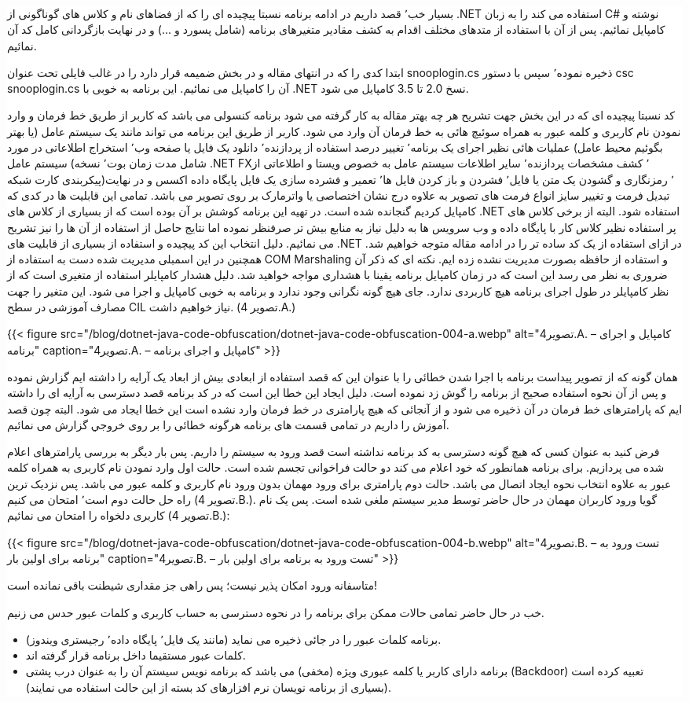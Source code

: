 بسیار خب٬ قصد داریم در ادامه برنامه نسبتا پیچیده ای را که از فضاهای نام و کلاس های گوناگونی از .NET استفاده می کند را به زبان C#  نوشته و کامپایل نمائیم. پس از آن با استفاده از متدهای مختلف اقدام به کشف مقادیر متغیرهای برنامه (شامل پسورد و ...) و در نهایت بازگردانی کامل کد آن نمائیم.

ابتدا کدی را که در انتهای مقاله و در بخش ضمیمه قرار دارد را در غالب فایلی تحت عنوان snooplogin.cs ذخیره نموده٬ سپس با دستور csc snooplogin.cs آن را کامپایل می نمائیم. این برنامه به خوبی با .NET نسخ 2.0 تا 3.5 کامپایل می شود.

کد نسبتا پیچیده ای که در این بخش جهت تشریح هر چه بهتر مقاله به کار گرفته می شود برنامه کنسولی می باشد که کاربر از طریق خط فرمان و وارد نمودن نام کاربری و کلمه عبور به همراه سوئیچ هائی به خط فرمان آن وارد می شود. کاربر از طریق این برنامه می تواند مانند یک سیستم عامل (یا بهتر بگوئیم محیط عامل) عملیات هائی نظیر اجرای یک برنامه٬ تغییر درصد استفاده از پردازنده٬ دانلود یک فایل یا صفحه وب٬ استخراج اطلاعاتی در مورد سیستم عامل (شامل مدت زمان بوت٬ نسخه .NET FX٬ کشف مشخصات پردازنده٬ سایر اطلاعات سیستم عامل به خصوص ویستا و اطلاعاتی از پیکربندی کارت شبکه)٬ رمزنگاری و گشودن یک متن یا فایل٬ فشردن و باز کردن فایل ها٬ تعمیر و فشرده سازی یک فایل پایگاه داده اکسس و در نهایت تبدیل فرمت و تغییر سایز انواع فرمت های تصویر به علاوه درج نشان اختصاصی یا واترمارک بر روی تصویر می باشد. تمامی این قابلیت ها در کدی که کامپایل کردیم گنجانده شده است. در تهیه این برنامه کوشش بر آن بوده است که از بسیاری از کلاس های .NET استفاده شود. البته از برخی کلاس های پر استفاده نظیر کلاس کار با پایگاه داده و وب سرویس ها به دلیل نیاز به منابع بیش تر صرفنظر نموده اما نتایج حاصل از استفاده از آن ها را نیز تشریح می نمائیم. دلیل انتخاب این کد پیچیده و استفاده از بسیاری از قابلیت های .NET در ازای استفاده از یک کد ساده تر را در ادامه مقاله متوجه خواهیم شد. همچنین در این اسمبلی مدیریت شده دست به استفاده از COM Marshaling و استفاده از حافظه بصورت مدیریت نشده زده ایم. نکته ای که ذکر آن ضروری به نظر می رسد این است که در زمان کامپایل برنامه یقینا با هشداری مواجه خواهید شد. دلیل هشدار کامپایلر استفاده از متغیری است که از نظر کامپایلر در طول اجرای برنامه هیچ کاربردی ندارد. جای هیچ گونه نگرانی وجود ندارد و برنامه به خوبی کامپایل و اجرا می شود. این متغیر را جهت مصارف آموزشی در سطح CIL نیاز خواهیم داشت. (تصویر 4.A.)

{{< figure src="/blog/dotnet-java-code-obfuscation/dotnet-java-code-obfuscation-004-a.webp" alt="تصویر4.A. – کامپایل و اجرای برنامه" caption="تصویر4.A. – کامپایل و اجرای برنامه" >}}

همان گونه که از تصویر پیداست برنامه با اجرا شدن خطائی را با عنوان این که قصد استفاده از ابعادی بیش از ابعاد یک آرایه را داشته ایم گزارش نموده و پس از آن نحوه استفاده صحیح از برنامه را گوش زد نموده است. دلیل ایجاد این خطا این است که در کد برنامه قصد دسترسی به آرایه ای را داشته ایم که پارامترهای خط فرمان در آن ذخیره می شود و از آنجائی که هیچ پارامتری در خط فرمان وارد نشده است این خطا ایجاد می شود. البته چون قصد آموزش را داریم در تمامی قسمت های برنامه هرگونه خطائی را بر روی خروجي گزارش می نمائیم.

فرض کنید به عنوان کسی که هیچ گونه دسترسی به کد برنامه نداشته است قصد ورود به سیستم را داریم. پس بار دیگر به بررسی پارامترهای اعلام شده می پردازیم. برای برنامه همانطور که خود اعلام می کند دو حالت فراخوانی تجسم شده است. حالت اول وارد نمودن نام کاربری به همراه کلمه عبور به علاوه انتخاب نحوه ایجاد اتصال می باشد. حالت دوم پارامتری برای ورود مهمان بدون ورود نام کاربری و کلمه عبور می باشد. پس نزدیک ترین راه حل حالت دوم است٬ امتحان می کنیم (تصویر 4.B.). گویا ورود کاربران مهمان در حال حاضر توسط مدیر سیستم ملغی شده است. پس یک نام کاربری دلخواه را امتحان می نمائیم (تصویر 4.B.):

{{< figure src="/blog/dotnet-java-code-obfuscation/dotnet-java-code-obfuscation-004-b.webp" alt="تصویر4.B. – تست ورود به برنامه برای اولین بار" caption="تصویر4.B. – تست ورود به برنامه برای اولین بار" >}}

متاسفانه ورود امکان پذیر نیست؛ پس راهی جز مقداری شیطنت باقی نمانده است!

خب در حال حاضر تمامی حالات ممکن برای برنامه را در نحوه دسترسی به حساب کاربری و کلمات عبور حدس می زنیم.

- برنامه کلمات عبور را در جائی ذخیره می نماید (مانند یک فایل٬ پایگاه داده٬ رجیستری ویندوز).
- کلمات عبور مستقیما داخل برنامه قرار گرفته اند.
- برنامه دارای کاربر یا کلمه عبوری ویژه (مخفی) می باشد که برنامه نویس سیستم آن را به عنوان درب پشتی (Backdoor) تعبیه کرده است (بسیاری از برنامه نویسان نرم افزارهای کد بسته از این حالت استفاده می نمایند).
